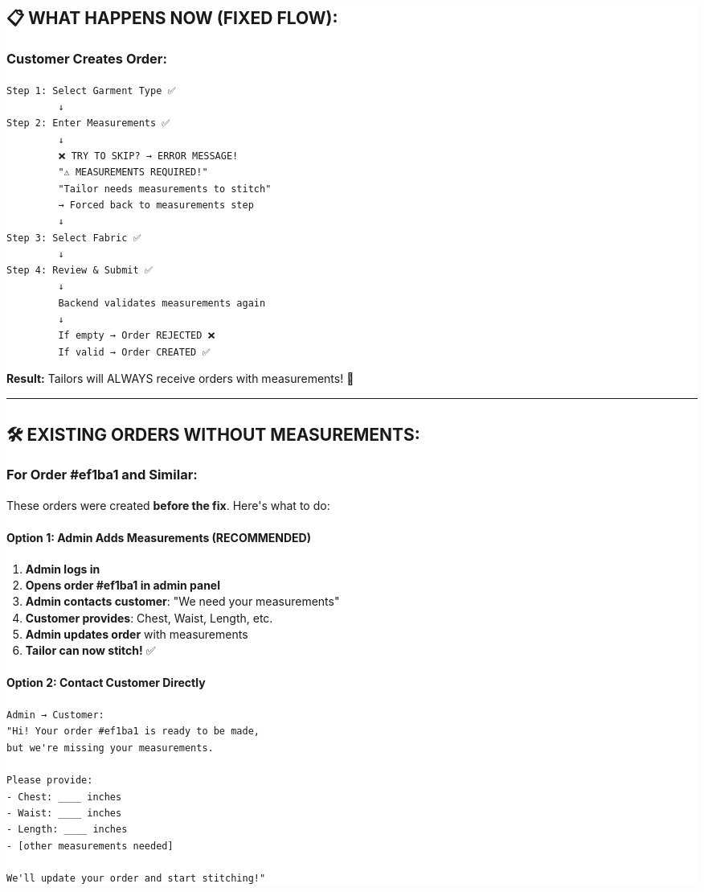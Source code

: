 
## 📋 **WHAT HAPPENS NOW (FIXED FLOW):**

### **Customer Creates Order:**

```
Step 1: Select Garment Type ✅
         ↓
Step 2: Enter Measurements ✅
         ↓
         ❌ TRY TO SKIP? → ERROR MESSAGE!
         "⚠️ MEASUREMENTS REQUIRED!"
         "Tailor needs measurements to stitch"
         → Forced back to measurements step
         ↓
Step 3: Select Fabric ✅
         ↓
Step 4: Review & Submit ✅
         ↓
         Backend validates measurements again
         ↓
         If empty → Order REJECTED ❌
         If valid → Order CREATED ✅
```

**Result:** Tailors will ALWAYS receive orders with measurements! 🎉

---

## 🛠️ **EXISTING ORDERS WITHOUT MEASUREMENTS:**

### **For Order #ef1ba1 and Similar:**

These orders were created **before the fix**. Here's what to do:

#### **Option 1: Admin Adds Measurements (RECOMMENDED)**

1. **Admin logs in**
2. **Opens order #ef1ba1 in admin panel**
3. **Admin contacts customer**: "We need your measurements"
4. **Customer provides**: Chest, Waist, Length, etc.
5. **Admin updates order** with measurements
6. **Tailor can now stitch!** ✅

#### **Option 2: Contact Customer Directly**

```
Admin → Customer:
"Hi! Your order #ef1ba1 is ready to be made, 
but we're missing your measurements.

Please provide:
- Chest: ____ inches
- Waist: ____ inches  
- Length: ____ inches
- [other measurements needed]

We'll update your order and start stitching!"
```
